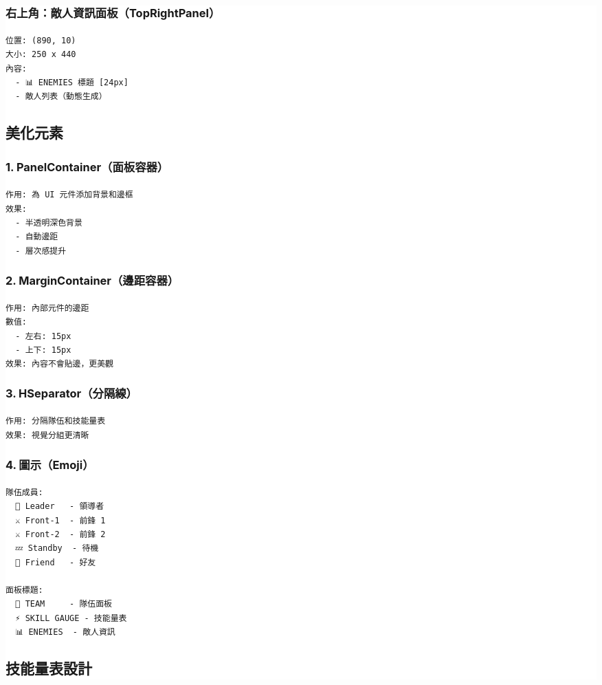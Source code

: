 ### 右上角：敵人資訊面板（TopRightPanel）
```
位置: (890, 10)
大小: 250 x 440
內容:
  - 📊 ENEMIES 標題 [24px]
  - 敵人列表（動態生成）
```

## 美化元素

### 1. PanelContainer（面板容器）
```
作用: 為 UI 元件添加背景和邊框
效果:
  - 半透明深色背景
  - 自動邊距
  - 層次感提升
```

### 2. MarginContainer（邊距容器）
```
作用: 內部元件的邊距
數值:
  - 左右: 15px
  - 上下: 15px
效果: 內容不會貼邊，更美觀
```

### 3. HSeparator（分隔線）
```
作用: 分隔隊伍和技能量表
效果: 視覺分組更清晰
```

### 4. 圖示（Emoji）
```
隊伍成員:
  👑 Leader   - 領導者
  ⚔️ Front-1  - 前鋒 1
  ⚔️ Front-2  - 前鋒 2
  💤 Standby  - 待機
  🤝 Friend   - 好友

面板標題:
  💠 TEAM     - 隊伍面板
  ⚡ SKILL GAUGE - 技能量表
  📊 ENEMIES  - 敵人資訊
```

## 技能量表設計
